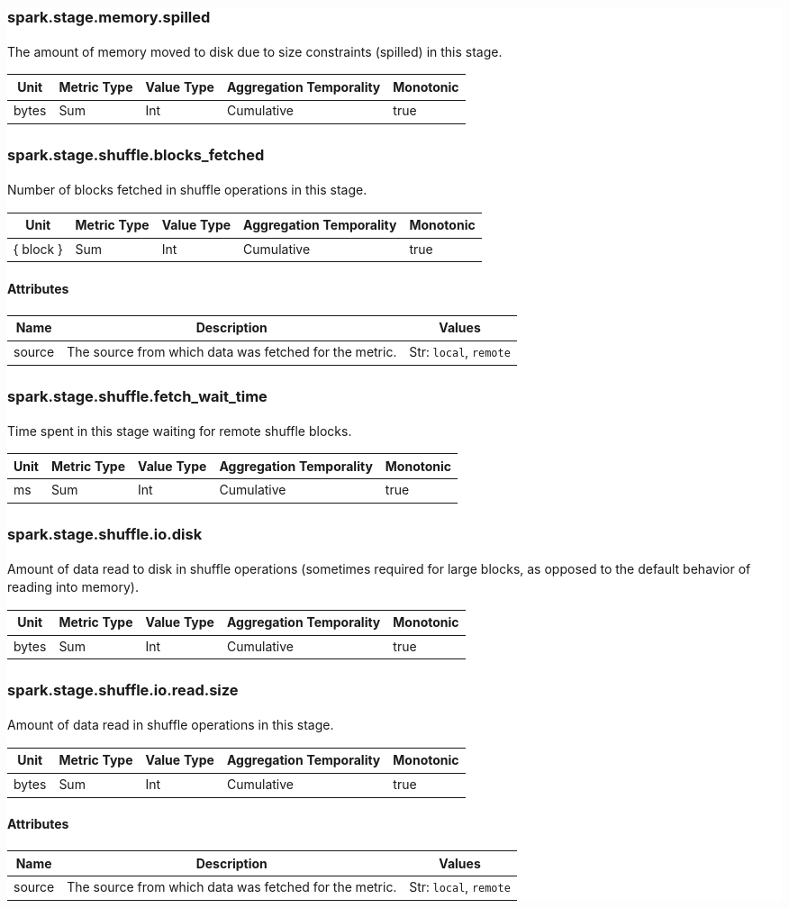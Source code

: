 ### spark.stage.memory.spilled

The amount of memory moved to disk due to size constraints (spilled) in this stage.

| Unit | Metric Type | Value Type | Aggregation Temporality | Monotonic |
| ---- | ----------- | ---------- | ----------------------- | --------- |
| bytes | Sum | Int | Cumulative | true |

### spark.stage.shuffle.blocks_fetched

Number of blocks fetched in shuffle operations in this stage.

| Unit | Metric Type | Value Type | Aggregation Temporality | Monotonic |
| ---- | ----------- | ---------- | ----------------------- | --------- |
| { block } | Sum | Int | Cumulative | true |

#### Attributes

| Name | Description | Values |
| ---- | ----------- | ------ |
| source | The source from which data was fetched for the metric. | Str: ``local``, ``remote`` |

### spark.stage.shuffle.fetch_wait_time

Time spent in this stage waiting for remote shuffle blocks.

| Unit | Metric Type | Value Type | Aggregation Temporality | Monotonic |
| ---- | ----------- | ---------- | ----------------------- | --------- |
| ms | Sum | Int | Cumulative | true |

### spark.stage.shuffle.io.disk

Amount of data read to disk in shuffle operations (sometimes required for large blocks, as opposed to the default behavior of reading into memory).

| Unit | Metric Type | Value Type | Aggregation Temporality | Monotonic |
| ---- | ----------- | ---------- | ----------------------- | --------- |
| bytes | Sum | Int | Cumulative | true |

### spark.stage.shuffle.io.read.size

Amount of data read in shuffle operations in this stage.

| Unit | Metric Type | Value Type | Aggregation Temporality | Monotonic |
| ---- | ----------- | ---------- | ----------------------- | --------- |
| bytes | Sum | Int | Cumulative | true |

#### Attributes

| Name | Description | Values |
| ---- | ----------- | ------ |
| source | The source from which data was fetched for the metric. | Str: ``local``, ``remote`` |
